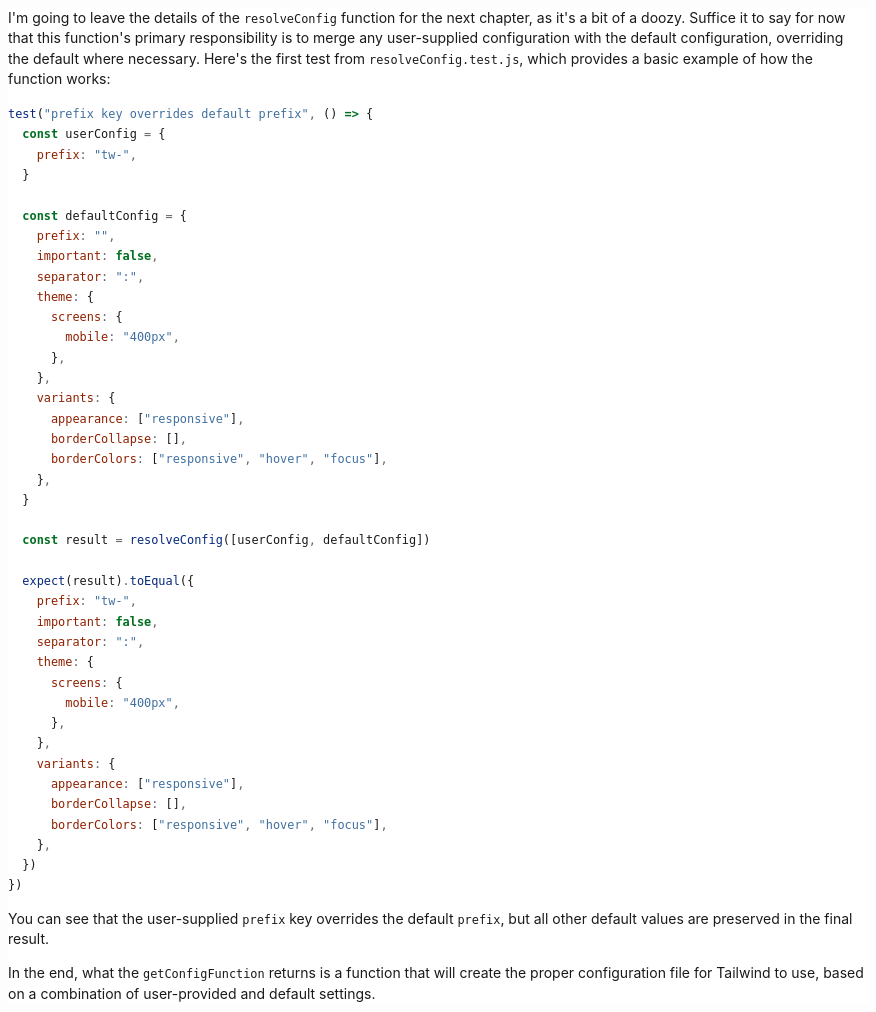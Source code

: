 I'm going to leave the details of the `resolveConfig` function for the next chapter, as it's a bit of a doozy. Suffice it to say for now that this function's primary responsibility is to merge any user-supplied configuration with the default configuration, overriding the default where necessary. Here's the first test from `resolveConfig.test.js`, which provides a basic example of how the function works:

```js
test("prefix key overrides default prefix", () => {
  const userConfig = {
    prefix: "tw-",
  }

  const defaultConfig = {
    prefix: "",
    important: false,
    separator: ":",
    theme: {
      screens: {
        mobile: "400px",
      },
    },
    variants: {
      appearance: ["responsive"],
      borderCollapse: [],
      borderColors: ["responsive", "hover", "focus"],
    },
  }

  const result = resolveConfig([userConfig, defaultConfig])

  expect(result).toEqual({
    prefix: "tw-",
    important: false,
    separator: ":",
    theme: {
      screens: {
        mobile: "400px",
      },
    },
    variants: {
      appearance: ["responsive"],
      borderCollapse: [],
      borderColors: ["responsive", "hover", "focus"],
    },
  })
})
```

You can see that the user-supplied `prefix` key overrides the default `prefix`, but all other default values are preserved in the final result.

In the end, what the `getConfigFunction` returns is a function that will create the proper configuration file for Tailwind to use, based on a combination of user-provided and default settings.
